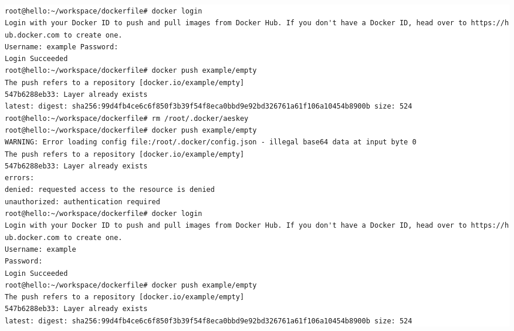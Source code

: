 ```text
root@hello:~/workspace/dockerfile# docker login 
Login with your Docker ID to push and pull images from Docker Hub. If you don't have a Docker ID, head over to https://hub.docker.com to create one. 
Username: example Password: 
Login Succeeded 
root@hello:~/workspace/dockerfile# docker push example/empty 
The push refers to a repository [docker.io/example/empty] 
547b6288eb33: Layer already exists 
latest: digest: sha256:99d4fb4ce6c6f850f3b39f54f8eca0bbd9e92bd326761a61f106a10454b8900b size: 524 
root@hello:~/workspace/dockerfile# rm /root/.docker/aeskey 
root@hello:~/workspace/dockerfile# docker push example/empty 
WARNING: Error loading config file:/root/.docker/config.json - illegal base64 data at input byte 0 
The push refers to a repository [docker.io/example/empty] 
547b6288eb33: Layer already exists 
errors: 
denied: requested access to the resource is denied 
unauthorized: authentication required 
root@hello:~/workspace/dockerfile# docker login 
Login with your Docker ID to push and pull images from Docker Hub. If you don't have a Docker ID, head over to https://hub.docker.com to create one. 
Username: example 
Password: 
Login Succeeded 
root@hello:~/workspace/dockerfile# docker push example/empty 
The push refers to a repository [docker.io/example/empty] 
547b6288eb33: Layer already exists 
latest: digest: sha256:99d4fb4ce6c6f850f3b39f54f8eca0bbd9e92bd326761a61f106a10454b8900b size: 524
```
